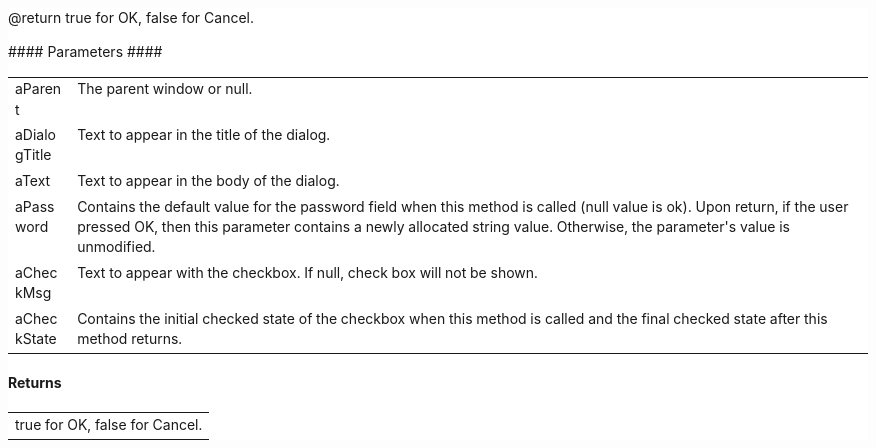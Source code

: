 @return true for OK, false for Cancel.  
  
</pre>
#### Parameters ####

<table>

<tr>
<td>aParent</td>
<td>       The parent window or null.  
</td>
</tr>

<tr>
<td>aDialogTitle</td>
<td>       Text to appear in the title of the dialog.  
</td>
</tr>

<tr>
<td>aText</td>
<td>       Text to appear in the body of the dialog.  
</td>
</tr>

<tr>
<td>aPassword</td>
<td>       Contains the default value for the password field when this method  
       is called (null value is ok).  Upon return, if the user pressed OK,  
       then this parameter contains a newly allocated string value.  
       Otherwise, the parameter's value is unmodified.  
</td>
</tr>

<tr>
<td>aCheckMsg</td>
<td>       Text to appear with the checkbox.  If null, check box will not be shown.  
</td>
</tr>

<tr>
<td>aCheckState</td>
<td>       Contains the initial checked state of the checkbox when this method  
       is called and the final checked state after this method returns.  
</td>
</tr>

</table>

#### Returns ####

<table>

<tr>
<td>true for OK, false for Cancel.  
</td>
</tr>
